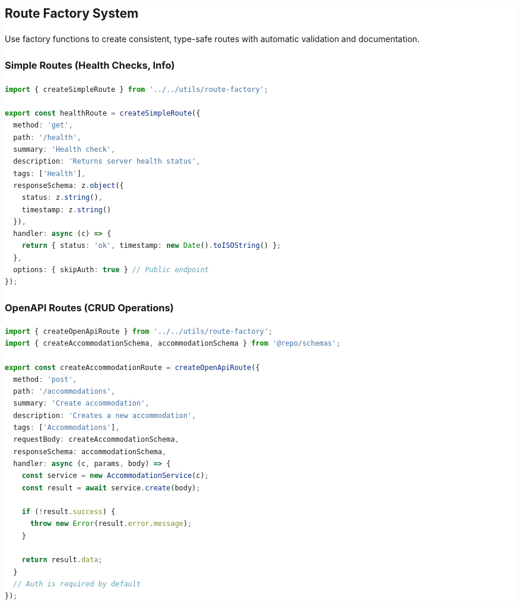 ## Route Factory System

Use factory functions to create consistent, type-safe routes with automatic validation and documentation.

### Simple Routes (Health Checks, Info)

```ts
import { createSimpleRoute } from '../../utils/route-factory';

export const healthRoute = createSimpleRoute({
  method: 'get',
  path: '/health',
  summary: 'Health check',
  description: 'Returns server health status',
  tags: ['Health'],
  responseSchema: z.object({
    status: z.string(),
    timestamp: z.string()
  }),
  handler: async (c) => {
    return { status: 'ok', timestamp: new Date().toISOString() };
  },
  options: { skipAuth: true } // Public endpoint
});
```

### OpenAPI Routes (CRUD Operations)

```ts
import { createOpenApiRoute } from '../../utils/route-factory';
import { createAccommodationSchema, accommodationSchema } from '@repo/schemas';

export const createAccommodationRoute = createOpenApiRoute({
  method: 'post',
  path: '/accommodations',
  summary: 'Create accommodation',
  description: 'Creates a new accommodation',
  tags: ['Accommodations'],
  requestBody: createAccommodationSchema,
  responseSchema: accommodationSchema,
  handler: async (c, params, body) => {
    const service = new AccommodationService(c);
    const result = await service.create(body);

    if (!result.success) {
      throw new Error(result.error.message);
    }

    return result.data;
  }
  // Auth is required by default
});
```
